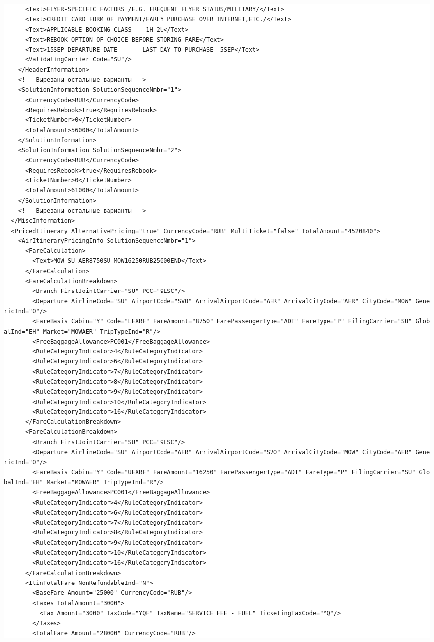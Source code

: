           <Text>FLYER-SPECIFIC FACTORS /E.G. FREQUENT FLYER STATUS/MILITARY/</Text>
          <Text>CREDIT CARD FORM OF PAYMENT/EARLY PURCHASE OVER INTERNET,ETC./</Text>
          <Text>APPLICABLE BOOKING CLASS -  1H 2U</Text>
          <Text>REBOOK OPTION OF CHOICE BEFORE STORING FARE</Text>
          <Text>15SEP DEPARTURE DATE ----- LAST DAY TO PURCHASE  5SEP</Text>
          <ValidatingCarrier Code="SU"/>
        </HeaderInformation>
        <!-- Вырезаны остальные варианты -->
        <SolutionInformation SolutionSequenceNmbr="1">
          <CurrencyCode>RUB</CurrencyCode>
          <RequiresRebook>true</RequiresRebook>
          <TicketNumber>0</TicketNumber>
          <TotalAmount>56000</TotalAmount>
        </SolutionInformation>
        <SolutionInformation SolutionSequenceNmbr="2">
          <CurrencyCode>RUB</CurrencyCode>
          <RequiresRebook>true</RequiresRebook>
          <TicketNumber>0</TicketNumber>
          <TotalAmount>61000</TotalAmount>
        </SolutionInformation>
        <!-- Вырезаны остальные варианты -->
      </MiscInformation>
      <PricedItinerary AlternativePricing="true" CurrencyCode="RUB" MultiTicket="false" TotalAmount="4520840">
        <AirItineraryPricingInfo SolutionSequenceNmbr="1">
          <FareCalculation>
            <Text>MOW SU AER8750SU MOW16250RUB25000END</Text>
          </FareCalculation>
          <FareCalculationBreakdown>
            <Branch FirstJointCarrier="SU" PCC="9LSC"/>
            <Departure AirlineCode="SU" AirportCode="SVO" ArrivalAirportCode="AER" ArrivalCityCode="AER" CityCode="MOW" GenericInd="O"/>
            <FareBasis Cabin="Y" Code="LEXRF" FareAmount="8750" FarePassengerType="ADT" FareType="P" FilingCarrier="SU" GlobalInd="EH" Market="MOWAER" TripTypeInd="R"/>
            <FreeBaggageAllowance>PC001</FreeBaggageAllowance>
            <RuleCategoryIndicator>4</RuleCategoryIndicator>
            <RuleCategoryIndicator>6</RuleCategoryIndicator>
            <RuleCategoryIndicator>7</RuleCategoryIndicator>
            <RuleCategoryIndicator>8</RuleCategoryIndicator>
            <RuleCategoryIndicator>9</RuleCategoryIndicator>
            <RuleCategoryIndicator>10</RuleCategoryIndicator>
            <RuleCategoryIndicator>16</RuleCategoryIndicator>
          </FareCalculationBreakdown>
          <FareCalculationBreakdown>
            <Branch FirstJointCarrier="SU" PCC="9LSC"/>
            <Departure AirlineCode="SU" AirportCode="AER" ArrivalAirportCode="SVO" ArrivalCityCode="MOW" CityCode="AER" GenericInd="O"/>
            <FareBasis Cabin="Y" Code="UEXRF" FareAmount="16250" FarePassengerType="ADT" FareType="P" FilingCarrier="SU" GlobalInd="EH" Market="MOWAER" TripTypeInd="R"/>
            <FreeBaggageAllowance>PC001</FreeBaggageAllowance>
            <RuleCategoryIndicator>4</RuleCategoryIndicator>
            <RuleCategoryIndicator>6</RuleCategoryIndicator>
            <RuleCategoryIndicator>7</RuleCategoryIndicator>
            <RuleCategoryIndicator>8</RuleCategoryIndicator>
            <RuleCategoryIndicator>9</RuleCategoryIndicator>
            <RuleCategoryIndicator>10</RuleCategoryIndicator>
            <RuleCategoryIndicator>16</RuleCategoryIndicator>
          </FareCalculationBreakdown>
          <ItinTotalFare NonRefundableInd="N">
            <BaseFare Amount="25000" CurrencyCode="RUB"/>
            <Taxes TotalAmount="3000">
              <Tax Amount="3000" TaxCode="YQF" TaxName="SERVICE FEE - FUEL" TicketingTaxCode="YQ"/>
            </Taxes>
            <TotalFare Amount="28000" CurrencyCode="RUB"/>